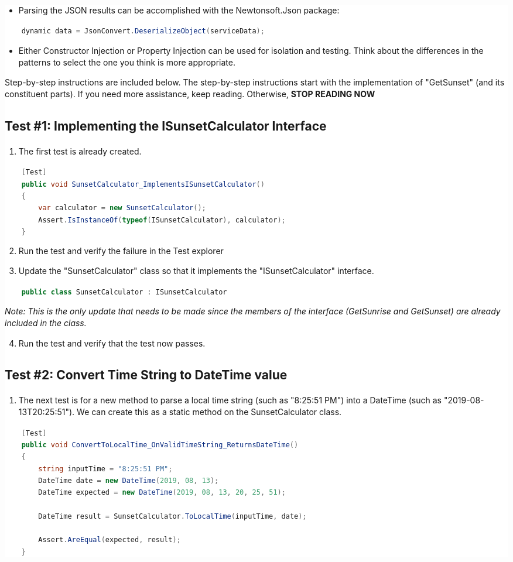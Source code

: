 * Parsing the JSON results can be accomplished with the Newtonsoft.Json package: 

```c#
    dynamic data = JsonConvert.DeserializeObject(serviceData);
```

* Either Constructor Injection or Property Injection can be used for isolation and testing. Think about the differences in the patterns to select the one you think is more appropriate.

Step-by-step instructions are included below. The step-by-step instructions start with the implementation of "GetSunset" (and its constituent parts). If you need more assistance, keep reading. 
Otherwise, **STOP READING NOW**


Test #1: Implementing the ISunsetCalculator Interface
------------------------------------------------------

1. The first test is already created.

```c#
    [Test]
    public void SunsetCalculator_ImplementsISunsetCalculator()
    {
        var calculator = new SunsetCalculator();
        Assert.IsInstanceOf(typeof(ISunsetCalculator), calculator);
    }
```

2. Run the test and verify the failure in the Test explorer

3. Update the "SunsetCalculator" class so that it implements the "ISunsetCalculator" interface.

```c#
    public class SunsetCalculator : ISunsetCalculator
```

*Note: This is the only update that needs to be made since the members of the interface (GetSunrise and GetSunset) are already included in the class.*

4. Run the test and verify that the test now passes.


Test #2: Convert Time String to DateTime value
-----------------------------------------------

1. The next test is for  a new method to parse a local time string (such as "8:25:51 PM") into a DateTime (such as "2019-08-13T20:25:51"). We can create this as a static method on the SunsetCalculator class.

```c#
    [Test]
    public void ConvertToLocalTime_OnValidTimeString_ReturnsDateTime()
    {
        string inputTime = "8:25:51 PM";
        DateTime date = new DateTime(2019, 08, 13);
        DateTime expected = new DateTime(2019, 08, 13, 20, 25, 51);

        DateTime result = SunsetCalculator.ToLocalTime(inputTime, date);

        Assert.AreEqual(expected, result);
    }
```
